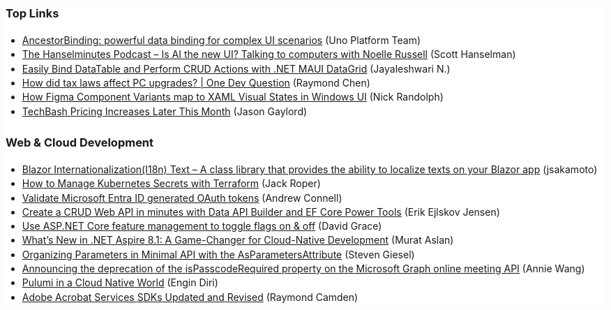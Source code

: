 ### <a name="top"></a>Top Links

  * <a href="https://platform.uno/blog/ancestorbinding-powerful-data-binding-for-complex-ui-scenarios/" target="_blank" rel="noopener">AncestorBinding: powerful data binding for complex UI scenarios</a> (Uno Platform Team)
  * <a href="https://www.hanselminutes.com/956/is-ai-the-new-ui-talking-to-computers-with-noelle-russell" target="_blank" rel="noopener">The Hanselminutes Podcast &#8211; Is AI the new UI? Talking to computers with Noelle Russell</a> (Scott Hanselman)
  * <a href="https://www.syncfusion.com/blogs/post/bind-datatable-crud-maui-datagrid?utm_source=alvinashcraft&utm_medium=email&utm_campaign=alvinashcraft_blog_edmaug24" target="_blank" rel="noopener">Easily Bind DataTable and Perform CRUD Actions with .NET MAUI DataGrid</a> (Jayaleshwari N.)
  * <a href="http://www.youtube.com/watch?v=Wxc6wnTKEJw" target="_blank" rel="noopener">How did tax laws affect PC upgrades? | One Dev Question</a> (Raymond Chen)
  * <a href="https://nicksnettravels.builttoroam.com/figma-winui-xaml/?utm_source=rss&utm_medium=rss&utm_campaign=figma-winui-xaml" target="_blank" rel="noopener">How Figma Component Variants map to XAML Visual States in Windows UI</a> (Nick Randolph)
  * <a href="https://www.jasongaylord.com/blog/2024/08/05/techbash-standard-pricing-ends-soon" target="_blank" rel="noopener">TechBash Pricing Increases Later This Month</a> (Jason Gaylord)



### <a name="web"></a>Web & Cloud Development

  * <a href="https://github.com/jsakamoto/Toolbelt.Blazor.I18nText" target="_blank" rel="noopener">Blazor Internationalization(I18n) Text &#8211; A class library that provides the ability to localize texts on your Blazor app</a> (jsakamoto)
  * <a href="https://spacelift.io/blog/terraform-kubernetes-secret" target="_blank" rel="noopener">How to Manage Kubernetes Secrets with Terraform</a> (Jack Roper)
  * <a href="https://www.voitanos.io/blog/validating-entra-id-generated-oauth-tokens/?utm_medium=rss&utm_source=andrewconnell.com" target="_blank" rel="noopener">Validate Microsoft Entra ID generated OAuth tokens</a> (Andrew Connell)
  * <a href="https://erikej.github.io/dotnet/sqlserver/powertools/2024/08/05/powertools-dab.html" target="_blank" rel="noopener">Create a CRUD Web API in minutes with Data API Builder and EF Core Power Tools</a> (Erik Ejlskov Jensen)
  * <a href="https://www.roundthecode.com/dotnet-tutorials/use-aspnet-core-feature-management-toggle-flags-on-off" target="_blank" rel="noopener">Use ASP.NET Core feature management to toggle flags on & off</a> (David Grace)
  * <a href="https://medium.com/@murataslan1/whats-new-in-net-aspire-8-1-a-game-changer-for-cloud-native-development-9214a4a157ba" target="_blank" rel="noopener">What’s New in .NET Aspire 8.1: A Game-Changer for Cloud-Native Development</a> (Murat Aslan)
  * <a href="https://steven-giesel.com/blogPost/ee26a396-8f5a-40a7-9dd5-f08cd8c03518" target="_blank" rel="noopener">Organizing Parameters in Minimal API with the AsParametersAttribute</a> (Steven Giesel)
  * <a href="https://devblogs.microsoft.com/microsoft365dev/announcing-the-deprecation-of-the-ispasscoderequired-property-on-the-microsoft-graph-online-meeting-api/" target="_blank" rel="noopener">Announcing the deprecation of the isPasscodeRequired property on the Microsoft Graph online meeting API</a> (Annie Wang)
  * <a href="https://www.pulumi.com/blog/pulumi-in-a-cloud-native-world/" target="_blank" rel="noopener">Pulumi in a Cloud Native World</a> (Engin Diri)
  * <a href="https://blog.developer.adobe.com/adobe-acrobat-services-sdks-updated-and-revised-93e023e0d4b0?source=rss----9342990108af---4" target="_blank" rel="noopener">Adobe Acrobat Services SDKs Updated and Revised</a> (Raymond Camden)

